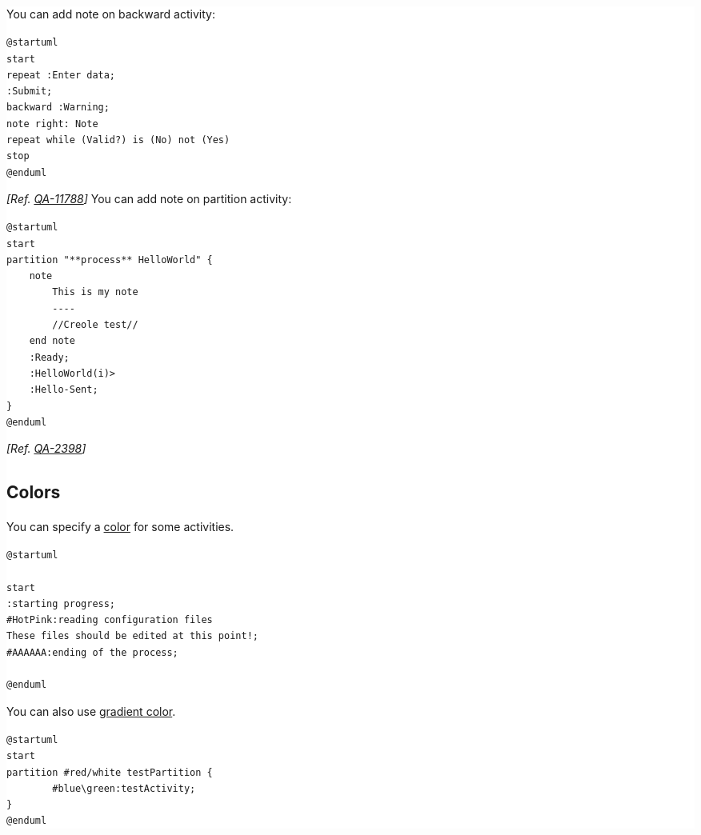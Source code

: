 You can add note on backward activity:

```plantuml
@startuml
start
repeat :Enter data;
:Submit;
backward :Warning;
note right: Note
repeat while (Valid?) is (No) not (Yes)
stop
@enduml
```

_[Ref. [QA-11788](https://forum.plantuml.net/11788/is-it-possible-to-add-a-note-to-backward-activity?show=11802#a11802)]_ You can add note on partition activity:

```plantuml
@startuml
start
partition "**process** HelloWorld" {
    note
        This is my note
        ----
        //Creole test//
    end note
    :Ready;
    :HelloWorld(i)>
    :Hello-Sent;
}
@enduml
```

_[Ref. [QA-2398](https://forum.plantuml.net/2398/is-it-possible-to-add-a-comment-on-top-of-a-activity-partition?show=2403#a2403)]_

## Colors

You can specify a [color](https://plantuml.com/color) for some activities.

```plantuml
@startuml

start
:starting progress;
#HotPink:reading configuration files
These files should be edited at this point!;
#AAAAAA:ending of the process;

@enduml
```

You can also use [gradient color](https://plantuml.com/color).

```plantuml
@startuml
start
partition #red/white testPartition {
        #blue\green:testActivity;
}
@enduml
```
